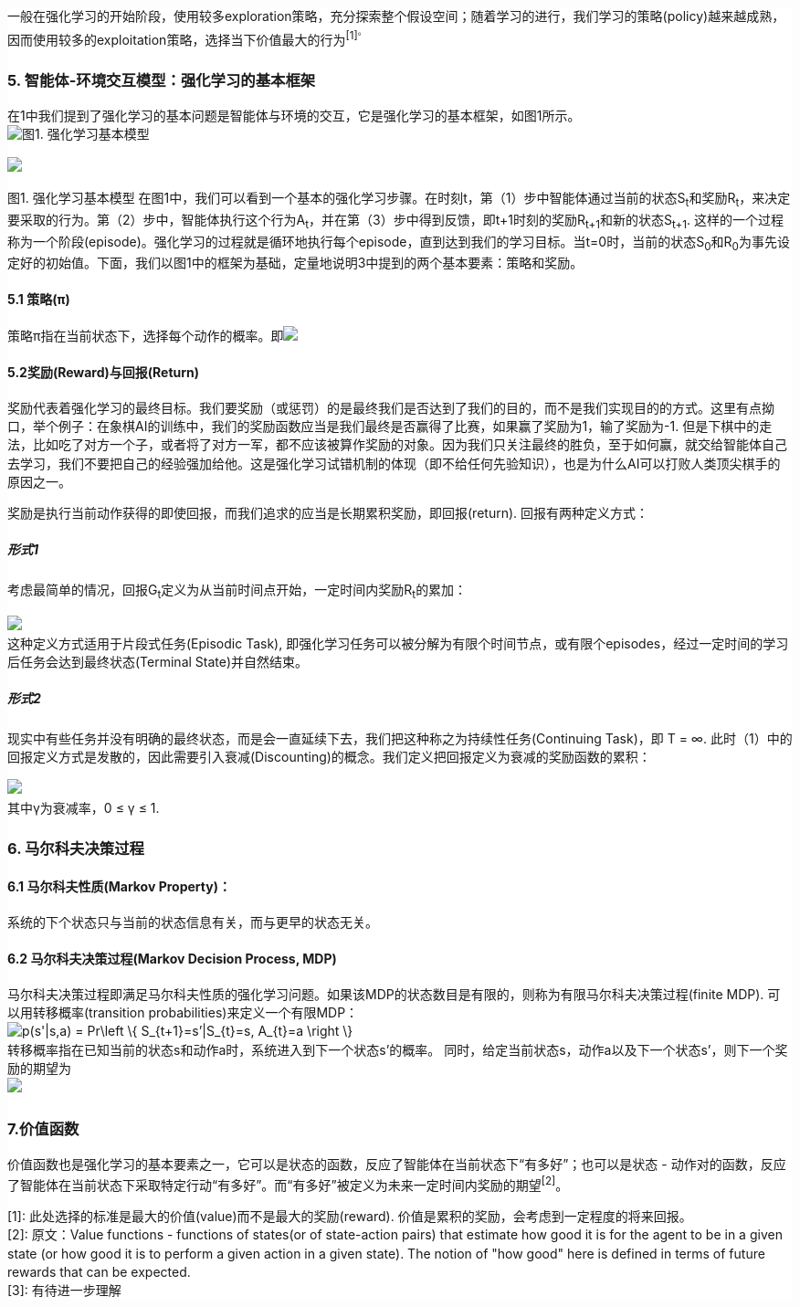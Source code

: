一般在强化学习的开始阶段，使用较多exploration策略，充分探索整个假设空间；随着学习的进行，我们学习的策略(policy)越来越成熟，因而使用较多的exploitation策略，选择当下价值最大的行为<sup>[1]<sup>。
    
### 5. 智能体-环境交互模型：强化学习的基本框架
在1中我们提到了强化学习的基本问题是智能体与环境的交互，它是强化学习的基本框架，如图1所示。  
![图1. 强化学习基本模型](https://s2.ax1x.com/2019/01/23/kEPbMq.png)  
<p><img src="https://s2.ax1x.com/2019/01/23/kEPbMq.png"><p>图1. 强化学习基本模型   
在图1中，我们可以看到一个基本的强化学习步骤。在时刻t，第（1）步中智能体通过当前的状态S<sub>t</sub>和奖励R<sub>t</sub>，来决定要采取的行为。第（2）步中，智能体执行这个行为A<sub>t</sub>，并在第（3）步中得到反馈，即t+1时刻的奖励R<sub>t+1</sub>和新的状态S<sub>t+1</sub>. 这样的一个过程称为一个阶段(episode)。强化学习的过程就是循环地执行每个episode，直到达到我们的学习目标。当t=0时，当前的状态S<sub>0</sub>和R<sub>0</sub>为事先设定好的初始值。下面，我们以图1中的框架为基础，定量地说明3中提到的两个基本要素：策略和奖励。  
    
#### 5.1 策略(π)
策略π指在当前状态下，选择每个动作的概率。即![](https://latex.codecogs.com/gif.latex?\pi&space;_{t}(a|s)=&space;{P(A_{t}=a|S_{t}=s)})  

#### 5.2奖励(Reward)与回报(Return)
奖励代表着强化学习的最终目标。我们要奖励（或惩罚）的是最终我们是否达到了我们的目的，而不是我们实现目的的方式。这里有点拗口，举个例子：在象棋AI的训练中，我们的奖励函数应当是我们最终是否赢得了比赛，如果赢了奖励为1，输了奖励为-1. 但是下棋中的走法，比如吃了对方一个子，或者将了对方一军，都不应该被算作奖励的对象。因为我们只关注最终的胜负，至于如何赢，就交给智能体自己去学习，我们不要把自己的经验强加给他。这是强化学习试错机制的体现（即不给任何先验知识），也是为什么AI可以打败人类顶尖棋手的原因之一。

奖励是执行当前动作获得的即使回报，而我们追求的应当是长期累积奖励，即回报(return). 回报有两种定义方式：   
##### 形式1
考虑最简单的情况，回报G<sub>t</sub>定义为从当前时间点开始，一定时间内奖励R<sub>t</sub>的累加：  
  
![](https://latex.codecogs.com/gif.latex?G_{t}=R_{t&plus;1}&plus;R_{t&plus;2}&plus;...&plus;R_{T})  
这种定义方式适用于片段式任务(Episodic Task), 即强化学习任务可以被分解为有限个时间节点，或有限个episodes，经过一定时间的学习后任务会达到最终状态(Terminal State)并自然结束。  
##### 形式2
现实中有些任务并没有明确的最终状态，而是会一直延续下去，我们把这种称之为持续性任务(Continuing Task)，即 T = ∞. 此时（1）中的回报定义方式是发散的，因此需要引入衰减(Discounting)的概念。我们定义把回报定义为衰减的奖励函数的累积：  

![](https://latex.codecogs.com/gif.latex?G_{t}=R_{t&plus;1}&plus;\gamma&space;R_{t&plus;2}&plus;\gamma&space;^{^{}}...&plus;R_{T})  
其中γ为衰减率，0 &le; γ &le; 1.

### 6. 马尔科夫决策过程

#### 6.1 马尔科夫性质(Markov Property)：
系统的下个状态只与当前的状态信息有关，而与更早的状态无关。

#### 6.2 马尔科夫决策过程(Markov Decision Process, MDP)
马尔科夫决策过程即满足马尔科夫性质的强化学习问题。如果该MDP的状态数目是有限的，则称为有限马尔科夫决策过程(finite MDP).
可以用转移概率(transition probabilities)来定义一个有限MDP：  
<img src="https://latex.codecogs.com/gif.latex?p(s'|s,a)&space;=&space;Pr\left&space;\{&space;S_{t&plus;1}=s’|S_{t}=s,&space;A_{t}=a&space;\right&space;\}" title="p(s'|s,a) = Pr\left \{ S_{t+1}=s’|S_{t}=s, A_{t}=a \right \}" />  
转移概率指在已知当前的状态s和动作a时，系统进入到下一个状态s’的概率。
同时，给定当前状态s，动作a以及下一个状态s’，则下一个奖励的期望为  
![](https://latex.codecogs.com/gif.latex?r(s,&space;a,&space;s')&space;=&space;E[R_{t&plus;1}|S_{t}=s,&space;A_{t}=a,&space;S_{t&plus;1}=s'])    
### 7.价值函数
价值函数也是强化学习的基本要素之一，它可以是状态的函数，反应了智能体在当前状态下“有多好”；也可以是状态 - 动作对的函数，反应了智能体在当前状态下采取特定行动“有多好”。而“有多好”被定义为未来一定时间内奖励的期望<sup>[2]</sup>。


[1]: 此处选择的标准是最大的价值(value)而不是最大的奖励(reward). 价值是累积的奖励，会考虑到一定程度的将来回报。    
[2]: 原文：Value functions - functions of states(or of state-action pairs) that estimate how good it is for the agent to be in a given state (or how good it is to perform a given action in a given state). The notion of "how good" here is defined in terms of future rewards that can be expected.  
[3]: 有待进一步理解